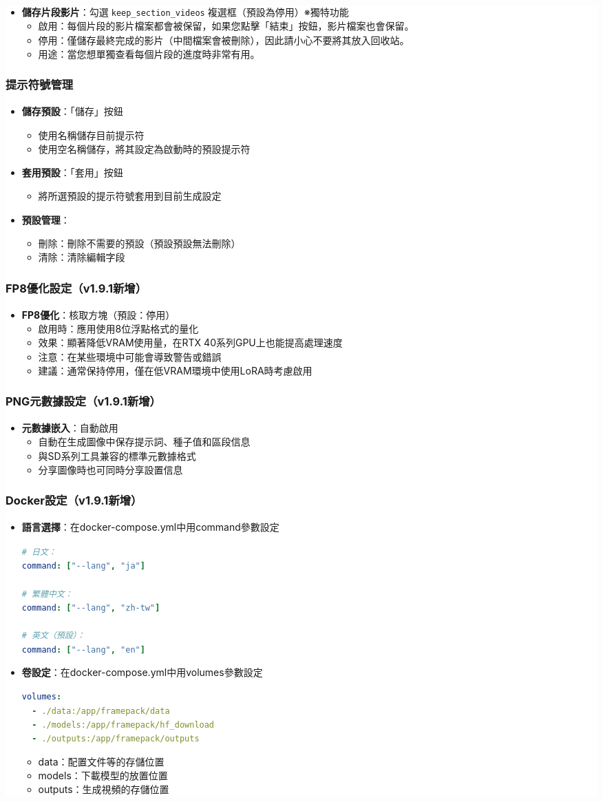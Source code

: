 - **儲存片段影片**：勾選 `keep_section_videos` 複選框（預設為停用）※獨特功能
  - 啟用：每個片段的影片檔案都會被保留，如果您點擊「結束」按鈕，影片檔案也會保留。
  - 停用：僅儲存最終完成的影片（中間檔案會被刪除），因此請小心不要將其放入回收站。
  - 用途：當您想單獨查看每個片段的進度時非常有用。

### 提示符號管理
  - **儲存預設**：「儲存」按鈕
    - 使用名稱儲存目前提示符
    - 使用空名稱儲存，將其設定為啟動時的預設提示符

  - **套用預設**：「套用」按鈕
    - 將所選預設的提示符號套用到目前生成設定

  - **預設管理**：
    - 刪除：刪除不需要的預設（預設預設無法刪除）
    - 清除：清除編輯字段

### FP8優化設定（v1.9.1新增）
- **FP8優化**：核取方塊（預設：停用）
  - 啟用時：應用使用8位浮點格式的量化
  - 效果：顯著降低VRAM使用量，在RTX 40系列GPU上也能提高處理速度
  - 注意：在某些環境中可能會導致警告或錯誤
  - 建議：通常保持停用，僅在低VRAM環境中使用LoRA時考慮啟用

### PNG元數據設定（v1.9.1新增）
- **元數據嵌入**：自動啟用
  - 自動在生成圖像中保存提示詞、種子值和區段信息
  - 與SD系列工具兼容的標準元數據格式
  - 分享圖像時也可同時分享設置信息

### Docker設定（v1.9.1新增）
- **語言選擇**：在docker-compose.yml中用command參數設定
  ```yaml
  # 日文：
  command: ["--lang", "ja"]
  
  # 繁體中文：
  command: ["--lang", "zh-tw"]
  
  # 英文（預設）：
  command: ["--lang", "en"]
  ```

- **卷設定**：在docker-compose.yml中用volumes參數設定
  ```yaml
  volumes:
    - ./data:/app/framepack/data
    - ./models:/app/framepack/hf_download
    - ./outputs:/app/framepack/outputs
  ```
  - data：配置文件等的存儲位置
  - models：下載模型的放置位置
  - outputs：生成視頻的存儲位置
